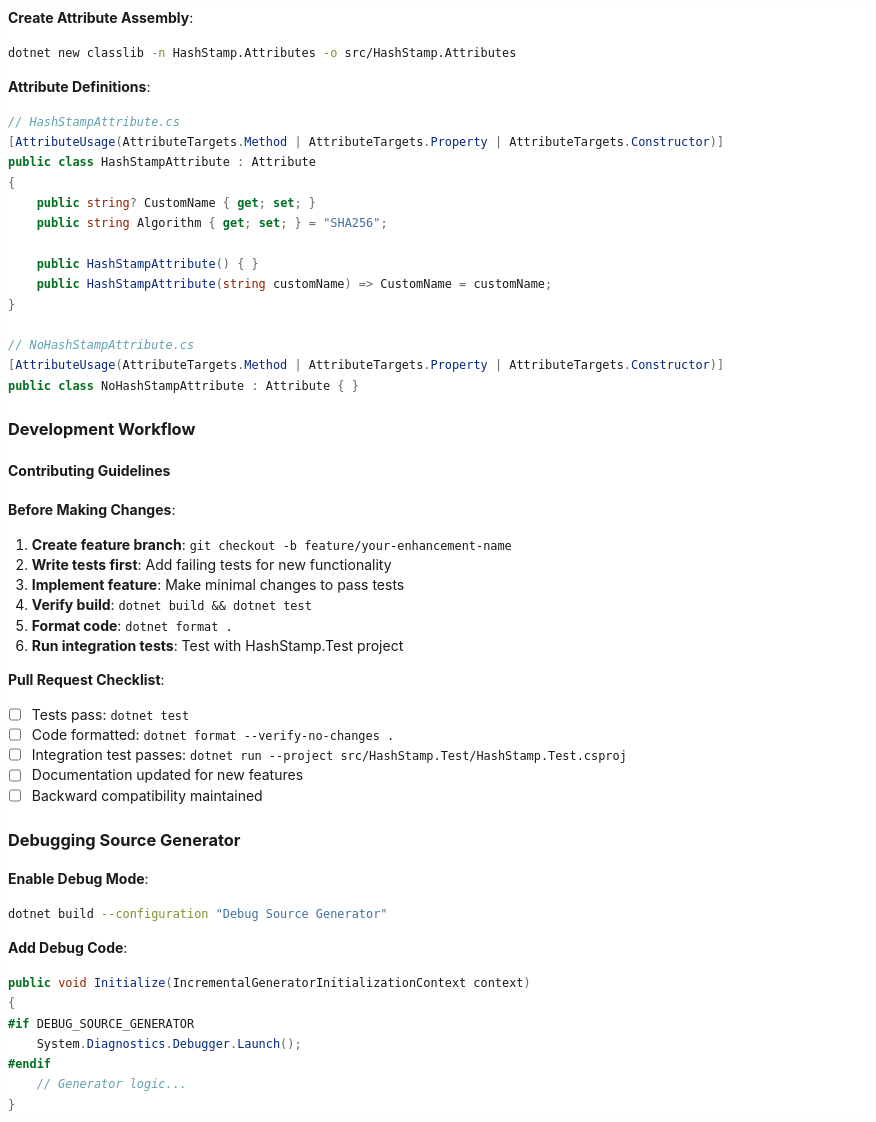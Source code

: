 **Create Attribute Assembly**:
```bash
dotnet new classlib -n HashStamp.Attributes -o src/HashStamp.Attributes
```

**Attribute Definitions**:
```csharp
// HashStampAttribute.cs
[AttributeUsage(AttributeTargets.Method | AttributeTargets.Property | AttributeTargets.Constructor)]
public class HashStampAttribute : Attribute
{
    public string? CustomName { get; set; }
    public string Algorithm { get; set; } = "SHA256";
    
    public HashStampAttribute() { }
    public HashStampAttribute(string customName) => CustomName = customName;
}

// NoHashStampAttribute.cs  
[AttributeUsage(AttributeTargets.Method | AttributeTargets.Property | AttributeTargets.Constructor)]
public class NoHashStampAttribute : Attribute { }
```

### Development Workflow

#### Contributing Guidelines

**Before Making Changes**:
1. **Create feature branch**: `git checkout -b feature/your-enhancement-name`
2. **Write tests first**: Add failing tests for new functionality
3. **Implement feature**: Make minimal changes to pass tests
4. **Verify build**: `dotnet build && dotnet test`
5. **Format code**: `dotnet format .`
6. **Run integration tests**: Test with HashStamp.Test project

**Pull Request Checklist**:
- [ ] Tests pass: `dotnet test`
- [ ] Code formatted: `dotnet format --verify-no-changes .`
- [ ] Integration test passes: `dotnet run --project src/HashStamp.Test/HashStamp.Test.csproj`
- [ ] Documentation updated for new features
- [ ] Backward compatibility maintained

### Debugging Source Generator

**Enable Debug Mode**:
```bash
dotnet build --configuration "Debug Source Generator"
```

**Add Debug Code**:
```csharp
public void Initialize(IncrementalGeneratorInitializationContext context)
{
#if DEBUG_SOURCE_GENERATOR
    System.Diagnostics.Debugger.Launch();
#endif
    // Generator logic...
}
```
